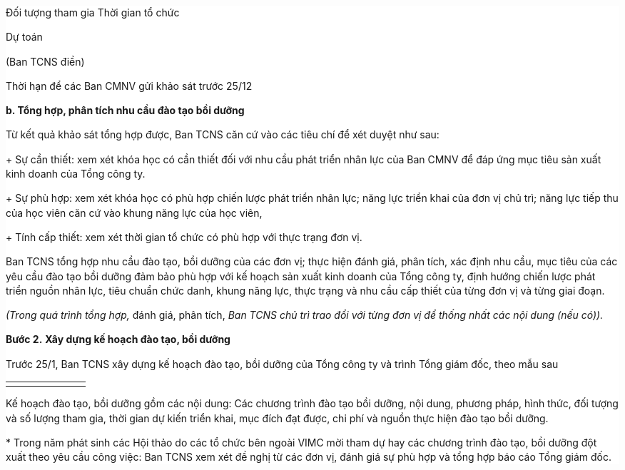<th style="text-align: left;">Đối tượng tham gia</th>
<th style="text-align: left;">Thời gian tổ chức</th>
<th style="text-align: left;"><p>Dự toán</p>
<p>(Ban TCNS điền)</p></th>
</tr>
</thead>
<tbody>
</tbody>
</table>

Thời hạn để các Ban CMNV gửi khảo sát trước 25/12

**b. Tổng hợp, phân tích nhu cầu đào tạo bồi dưỡng**

Từ kết quả khảo sát tổng hợp được, Ban TCNS căn cứ vào các tiêu chí để
xét duyệt như sau:

\+ Sự cần thiết: xem xét khóa học có cần thiết đối với nhu cầu phát
triển nhân lực của Ban CMNV để đáp ứng mục tiêu sản xuất kinh doanh của
Tổng công ty.

\+ Sự phù hợp: xem xét khóa học có phù hợp chiến lược phát triển nhân
lực; năng lực triển khai của đơn vị chủ trì; năng lực tiếp thu của học
viên căn cứ vào khung năng lực của học viên,

\+ Tính cấp thiết: xem xét thời gian tổ chức có phù hợp với thực trạng
đơn vị.

Ban TCNS tổng hợp nhu cầu đào tạo, bồi dưỡng của các đơn vị; thực hiện
đánh giá, phân tích, xác định nhu cầu, mục tiêu của các yêu cầu đào tạo
bồi dưỡng đảm bảo phù hợp với kế hoạch sản xuất kinh doanh của Tổng công
ty, định hướng chiến lược phát triển nguồn nhân lực, tiêu chuẩn chức
danh, khung năng lực, thực trạng và nhu cầu cấp thiết của từng đơn vị và
từng giai đoạn.

*(Trong quá trình tổng hợp,* đánh giá, phân tích, *Ban TCNS chủ trì trao
đổi với từng đơn vị để thống nhất các nội dung (nếu có)).*

**Bước 2.** **Xây dựng kế hoạch đào tạo, bồi dưỡng**

Trước 25/1, Ban TCNS xây dựng kế hoạch đào tạo, bồi dưỡng của Tổng công
ty và trình Tổng giám đốc, theo mẫu sau

|     |     |     |     |     |     |     |     |
|-----|-----|-----|-----|-----|-----|-----|-----|
|     |     |     |     |     |     |     |     |

Kế hoạch đào tạo, bồi dưỡng gồm các nội dung: Các chương trình đào tạo
bồi dưỡng, nội dung, phương pháp, hình thức, đối tượng và số lượng tham
gia, thời gian dự kiến triển khai, mục đích đạt được, chi phí và nguồn
thực hiện đào tạo bồi dưỡng.

\* Trong năm phát sinh các Hội thảo do các tổ chức bên ngoài VIMC mời
tham dự hay các chương trình đào tạo, bồi dưỡng đột xuất theo yêu cầu
công việc: Ban TCNS xem xét đề nghị từ các đơn vị, đánh giá sự phù hợp
và tổng hợp báo cáo Tổng giám đốc.
